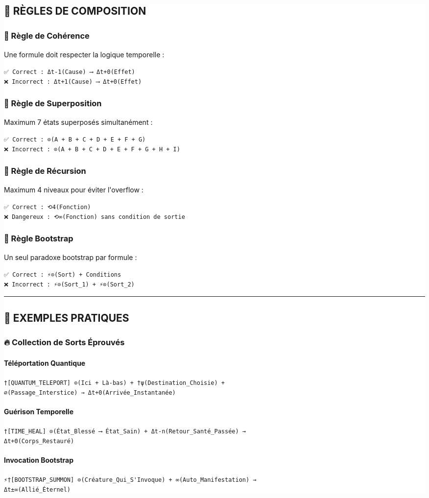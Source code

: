 
## 🧮 **RÈGLES DE COMPOSITION**

### **🔹 Règle de Cohérence**
Une formule doit respecter la logique temporelle :
```
✅ Correct : Δt-1(Cause) ⟶ Δt+0(Effet)
❌ Incorrect : Δt+1(Cause) ⟶ Δt+0(Effet)
```

### **🔹 Règle de Superposition**
Maximum 7 états superposés simultanément :
```
✅ Correct : ⊙(A + B + C + D + E + F + G)
❌ Incorrect : ⊙(A + B + C + D + E + F + G + H + I)
```

### **🔹 Règle de Récursion**
Maximum 4 niveaux pour éviter l'overflow :
```
✅ Correct : ⟲4(Fonction)
❌ Dangereux : ⟲∞(Fonction) sans condition de sortie
```

### **🔹 Règle Bootstrap**
Un seul paradoxe bootstrap par formule :
```
✅ Correct : ⚡⊙(Sort) + Conditions
❌ Incorrect : ⚡⊙(Sort_1) + ⚡⊙(Sort_2)
```

---

## 🎯 **EXEMPLES PRATIQUES**

### **🔥 Collection de Sorts Éprouvés**

#### **Téléportation Quantique**
```
†[QUANTUM_TELEPORT] ⊙(Ici + Là-bas) + †ψ(Destination_Choisie) + 
∅(Passage_Interstice) → Δt+0(Arrivée_Instantanée)
```

#### **Guérison Temporelle**
```
†[TIME_HEAL] ⊙(État_Blessé ⟶ État_Sain) + Δt-n(Retour_Santé_Passée) → 
Δt+0(Corps_Restauré)
```

#### **Invocation Bootstrap**
```
⚡†[BOOTSTRAP_SUMMON] ⊙(Créature_Qui_S'Invoque) + ∞(Auto_Manifestation) → 
Δt±∞(Allié_Éternel)
```
